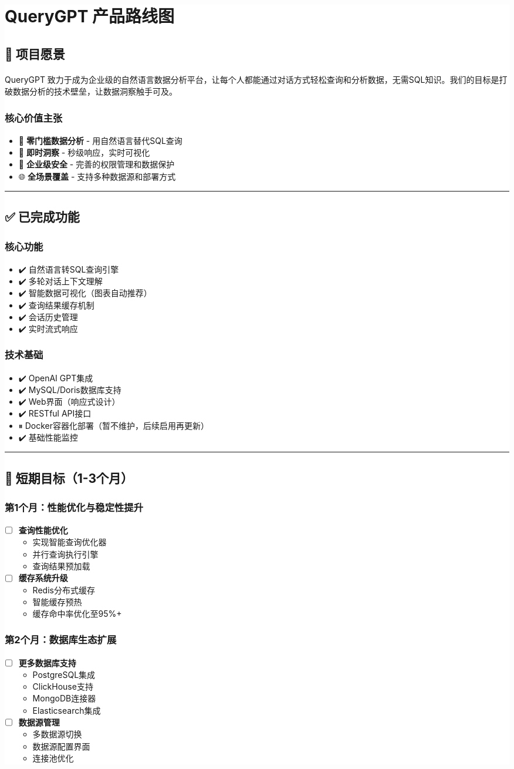 # QueryGPT 产品路线图

## 📌 项目愿景

QueryGPT 致力于成为企业级的自然语言数据分析平台，让每个人都能通过对话方式轻松查询和分析数据，无需SQL知识。我们的目标是打破数据分析的技术壁垒，让数据洞察触手可及。

### 核心价值主张
- 🎯 **零门槛数据分析** - 用自然语言替代SQL查询
- 🚀 **即时洞察** - 秒级响应，实时可视化
- 🔐 **企业级安全** - 完善的权限管理和数据保护
- 🌐 **全场景覆盖** - 支持多种数据源和部署方式

---

## ✅ 已完成功能

### 核心功能
- ✔️ 自然语言转SQL查询引擎
- ✔️ 多轮对话上下文理解
- ✔️ 智能数据可视化（图表自动推荐）
- ✔️ 查询结果缓存机制
- ✔️ 会话历史管理
- ✔️ 实时流式响应

### 技术基础
- ✔️ OpenAI GPT集成
- ✔️ MySQL/Doris数据库支持
- ✔️ Web界面（响应式设计）
- ✔️ RESTful API接口
- ⏸ Docker容器化部署（暂不维护，后续启用再更新）
- ✔️ 基础性能监控

---

## 🎯 短期目标（1-3个月）

### 第1个月：性能优化与稳定性提升
- [ ] **查询性能优化**
  - 实现智能查询优化器
  - 并行查询执行引擎
  - 查询结果预加载
- [ ] **缓存系统升级**
  - Redis分布式缓存
  - 智能缓存预热
  - 缓存命中率优化至95%+

### 第2个月：数据库生态扩展
- [ ] **更多数据库支持**
  - PostgreSQL集成
  - ClickHouse支持
  - MongoDB连接器
  - Elasticsearch集成
- [ ] **数据源管理**
  - 多数据源切换
  - 数据源配置界面
  - 连接池优化
